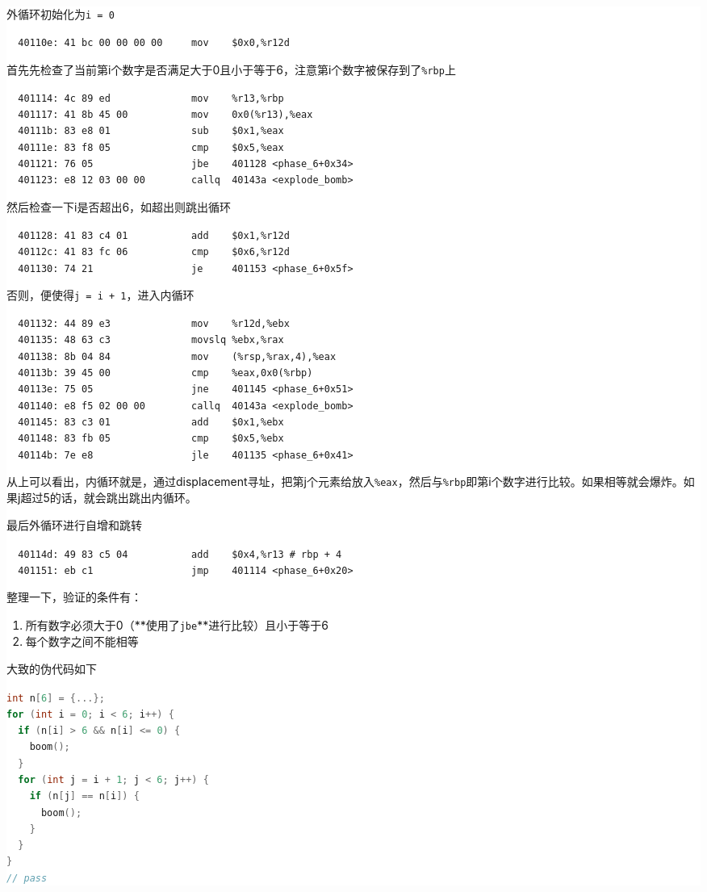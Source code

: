 外循环初始化为`i = 0`

```
  40110e: 41 bc 00 00 00 00     mov    $0x0,%r12d
```

首先先检查了当前第i个数字是否满足大于0且小于等于6，注意第i个数字被保存到了`%rbp`上

```
  401114: 4c 89 ed              mov    %r13,%rbp
  401117: 41 8b 45 00           mov    0x0(%r13),%eax
  40111b: 83 e8 01              sub    $0x1,%eax
  40111e: 83 f8 05              cmp    $0x5,%eax
  401121: 76 05                 jbe    401128 <phase_6+0x34>
  401123: e8 12 03 00 00        callq  40143a <explode_bomb>

```

然后检查一下i是否超出6，如超出则跳出循环

```
  401128: 41 83 c4 01           add    $0x1,%r12d
  40112c: 41 83 fc 06           cmp    $0x6,%r12d
  401130: 74 21                 je     401153 <phase_6+0x5f>
```

否则，便使得`j = i + 1`，进入内循环

```
  401132: 44 89 e3              mov    %r12d,%ebx
  401135: 48 63 c3              movslq %ebx,%rax
  401138: 8b 04 84              mov    (%rsp,%rax,4),%eax
  40113b: 39 45 00              cmp    %eax,0x0(%rbp)
  40113e: 75 05                 jne    401145 <phase_6+0x51>
  401140: e8 f5 02 00 00        callq  40143a <explode_bomb>
  401145: 83 c3 01              add    $0x1,%ebx
  401148: 83 fb 05              cmp    $0x5,%ebx
  40114b: 7e e8                 jle    401135 <phase_6+0x41>
```

从上可以看出，内循环就是，通过displacement寻址，把第j个元素给放入`%eax`，然后与`%rbp`即第i个数字进行比较。如果相等就会爆炸。如果j超过5的话，就会跳出跳出内循环。

最后外循环进行自增和跳转

```
  40114d: 49 83 c5 04           add    $0x4,%r13 # rbp + 4
  401151: eb c1                 jmp    401114 <phase_6+0x20>
```

整理一下，验证的条件有：

1. 所有数字必须大于0（**使用了`jbe`**进行比较）且小于等于6
2. 每个数字之间不能相等

大致的伪代码如下

```c
int n[6] = {...};
for (int i = 0; i < 6; i++) {
  if (n[i] > 6 && n[i] <= 0) {
    boom();
  }
  for (int j = i + 1; j < 6; j++) {
    if (n[j] == n[i]) {
      boom();
    }
  }
}
// pass
```
